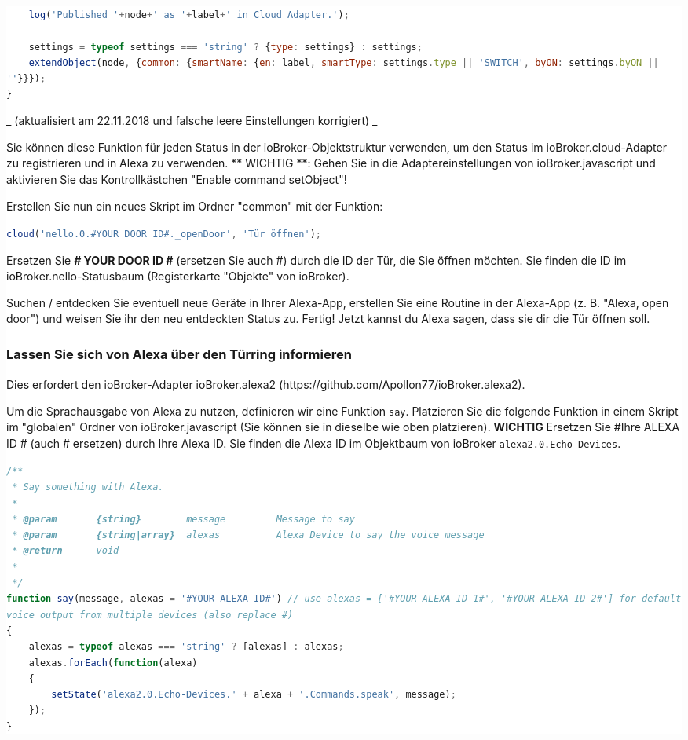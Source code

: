 ```javascript
    log('Published '+node+' as '+label+' in Cloud Adapter.');

    settings = typeof settings === 'string' ? {type: settings} : settings;
    extendObject(node, {common: {smartName: {en: label, smartType: settings.type || 'SWITCH', byON: settings.byON || ''}}});
}
```

_ (aktualisiert am 22.11.2018 und falsche leere Einstellungen korrigiert) _

Sie können diese Funktion für jeden Status in der ioBroker-Objektstruktur verwenden, um den Status im ioBroker.cloud-Adapter zu registrieren und in Alexa zu verwenden.
** WICHTIG **: Gehen Sie in die Adaptereinstellungen von ioBroker.javascript und aktivieren Sie das Kontrollkästchen "Enable command setObject"!

Erstellen Sie nun ein neues Skript im Ordner "common" mit der Funktion:

```javascript
cloud('nello.0.#YOUR DOOR ID#._openDoor', 'Tür öffnen');
```

Ersetzen Sie **# YOUR DOOR ID #** (ersetzen Sie auch #) durch die ID der Tür, die Sie öffnen möchten. Sie finden die ID im ioBroker.nello-Statusbaum (Registerkarte "Objekte" von ioBroker).

Suchen / entdecken Sie eventuell neue Geräte in Ihrer Alexa-App, erstellen Sie eine Routine in der Alexa-App (z. B. "Alexa, open door") und weisen Sie ihr den neu entdeckten Status zu. Fertig! Jetzt kannst du Alexa sagen, dass sie dir die Tür öffnen soll.

### Lassen Sie sich von Alexa über den Türring informieren
Dies erfordert den ioBroker-Adapter ioBroker.alexa2 (https://github.com/Apollon77/ioBroker.alexa2).

Um die Sprachausgabe von Alexa zu nutzen, definieren wir eine Funktion ```say```. Platzieren Sie die folgende Funktion in einem Skript im "globalen" Ordner von ioBroker.javascript (Sie können sie in dieselbe wie oben platzieren). **WICHTIG** Ersetzen Sie #Ihre ALEXA ID # (auch # ersetzen) durch Ihre Alexa ID. Sie finden die Alexa ID im Objektbaum von ioBroker ```alexa2.0.Echo-Devices```.

```javascript
/**
 * Say something with Alexa.
 *
 * @param       {string}        message         Message to say
 * @param       {string|array}  alexas          Alexa Device to say the voice message
 * @return      void
 *
 */
function say(message, alexas = '#YOUR ALEXA ID#') // use alexas = ['#YOUR ALEXA ID 1#', '#YOUR ALEXA ID 2#'] for default voice output from multiple devices (also replace #)
{
    alexas = typeof alexas === 'string' ? [alexas] : alexas;
    alexas.forEach(function(alexa)
    {
        setState('alexa2.0.Echo-Devices.' + alexa + '.Commands.speak', message);
    });
}
```
